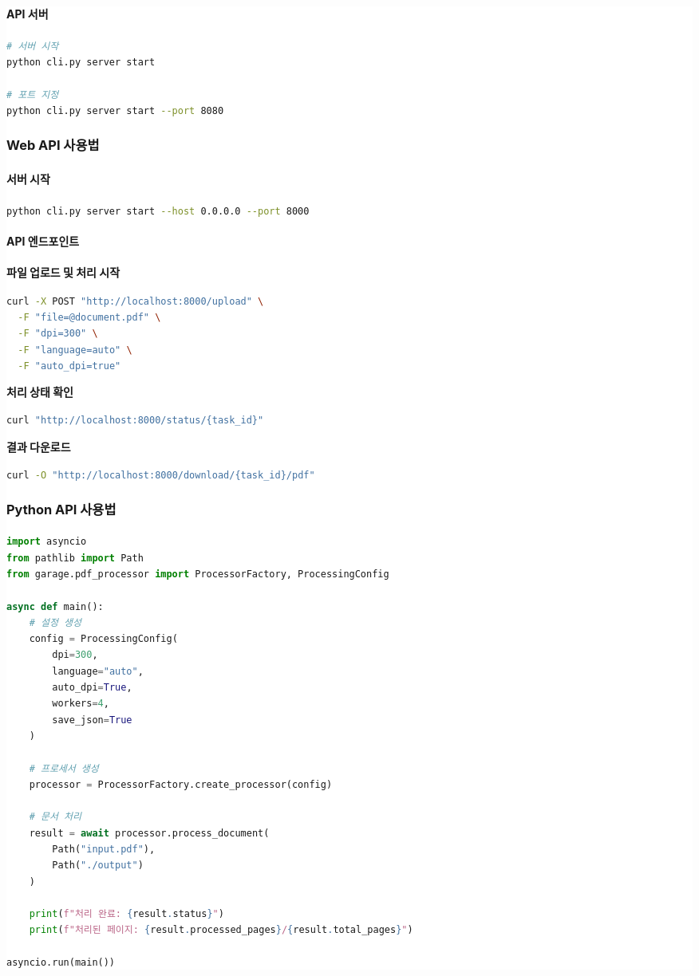 #### API 서버
```bash
# 서버 시작
python cli.py server start

# 포트 지정
python cli.py server start --port 8080
```

### Web API 사용법

#### 서버 시작
```bash
python cli.py server start --host 0.0.0.0 --port 8000
```

#### API 엔드포인트

**파일 업로드 및 처리 시작**
```bash
curl -X POST "http://localhost:8000/upload" \
  -F "file=@document.pdf" \
  -F "dpi=300" \
  -F "language=auto" \
  -F "auto_dpi=true"
```

**처리 상태 확인**
```bash
curl "http://localhost:8000/status/{task_id}"
```

**결과 다운로드**
```bash
curl -O "http://localhost:8000/download/{task_id}/pdf"
```

### Python API 사용법

```python
import asyncio
from pathlib import Path
from garage.pdf_processor import ProcessorFactory, ProcessingConfig

async def main():
    # 설정 생성
    config = ProcessingConfig(
        dpi=300,
        language="auto",
        auto_dpi=True,
        workers=4,
        save_json=True
    )
    
    # 프로세서 생성
    processor = ProcessorFactory.create_processor(config)
    
    # 문서 처리
    result = await processor.process_document(
        Path("input.pdf"),
        Path("./output")
    )
    
    print(f"처리 완료: {result.status}")
    print(f"처리된 페이지: {result.processed_pages}/{result.total_pages}")

asyncio.run(main())
```